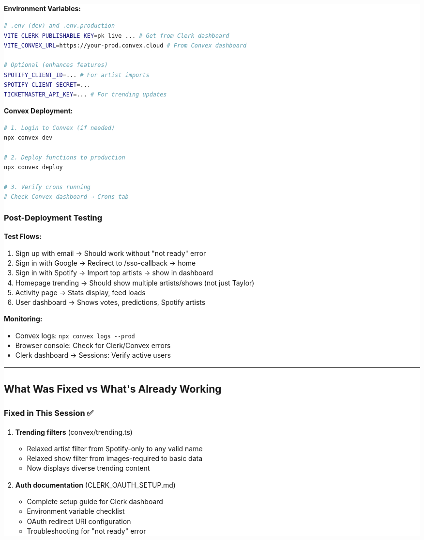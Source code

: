 **Environment Variables:**
```bash
# .env (dev) and .env.production
VITE_CLERK_PUBLISHABLE_KEY=pk_live_... # Get from Clerk dashboard
VITE_CONVEX_URL=https://your-prod.convex.cloud # From Convex dashboard

# Optional (enhances features)
SPOTIFY_CLIENT_ID=... # For artist imports
SPOTIFY_CLIENT_SECRET=...
TICKETMASTER_API_KEY=... # For trending updates
```

**Convex Deployment:**
```bash
# 1. Login to Convex (if needed)
npx convex dev

# 2. Deploy functions to production
npx convex deploy

# 3. Verify crons running
# Check Convex dashboard → Crons tab
```

### Post-Deployment Testing

**Test Flows:**
1. Sign up with email → Should work without "not ready" error
2. Sign in with Google → Redirect to /sso-callback → home
3. Sign in with Spotify → Import top artists → show in dashboard
4. Homepage trending → Should show multiple artists/shows (not just Taylor)
5. Activity page → Stats display, feed loads
6. User dashboard → Shows votes, predictions, Spotify artists

**Monitoring:**
- Convex logs: `npx convex logs --prod`
- Browser console: Check for Clerk/Convex errors
- Clerk dashboard → Sessions: Verify active users

---

## What Was Fixed vs What's Already Working

### Fixed in This Session ✅
1. **Trending filters** (convex/trending.ts)
   - Relaxed artist filter from Spotify-only to any valid name
   - Relaxed show filter from images-required to basic data
   - Now displays diverse trending content

2. **Auth documentation** (CLERK_OAUTH_SETUP.md)
   - Complete setup guide for Clerk dashboard
   - Environment variable checklist
   - OAuth redirect URI configuration
   - Troubleshooting for "not ready" error
